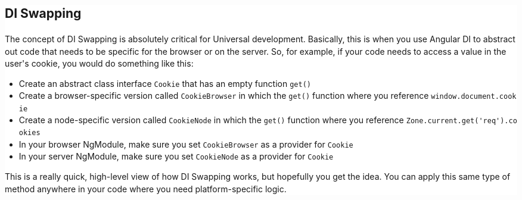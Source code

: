 ## <a name="diswap"></a> DI Swapping

The concept of DI Swapping is absolutely critical for Universal development.
Basically, this is when you use Angular DI to abstract out code
that needs to be specific for the browser or on the server. So, for example,
if your code needs to access a value in the user's cookie, you would do 
something like this:

* Create an abstract class interface `Cookie` that has an empty function `get()`
* Create a browser-specific version called `CookieBrowser` in which the `get()` function where you reference `window.document.cookie`
* Create a node-specific version called `CookieNode` in which the `get()` function where you reference `Zone.current.get('req').cookies` 
* In your browser NgModule, make sure you set `CookieBrowser` as a provider for `Cookie`
* In your server NgModule, make sure you set `CookieNode` as a provider for `Cookie`

This is a really quick, high-level view of how DI Swapping works, but
hopefully you get the idea. You can apply this same type of method anywhere
in your code where you need platform-specific logic.
